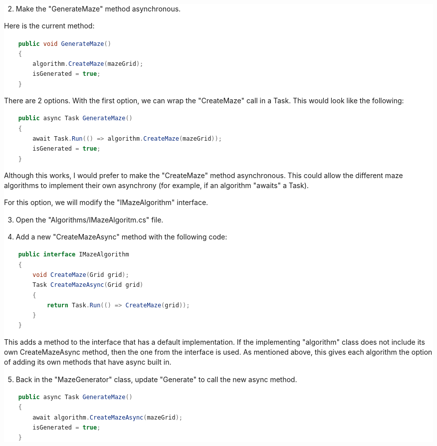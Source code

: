 2. Make the "GenerateMaze" method asynchronous.

Here is the current method:  
```c#
    public void GenerateMaze()
    {
        algorithm.CreateMaze(mazeGrid);
        isGenerated = true;
    }
```

There are 2 options. With the first option, we can wrap the "CreateMaze" call in a Task. This would look like the following:  

```c#
    public async Task GenerateMaze()
    {
        await Task.Run(() => algorithm.CreateMaze(mazeGrid));
        isGenerated = true;
    }
```

Although this works, I would prefer to make the "CreateMaze" method asynchronous. This could allow the different maze algorithms to implement their own asynchrony (for example, if an algorithm "awaits" a Task).

For this option, we will modify the "IMazeAlgorithm" interface.

3. Open the "Algorithms/IMazeAlgoritm.cs" file.

4. Add a new "CreateMazeAsync" method with the following code:  

```c#
    public interface IMazeAlgorithm
    {
        void CreateMaze(Grid grid);
        Task CreateMazeAsync(Grid grid)
        {
            return Task.Run(() => CreateMaze(grid));
        }
    }
```

This adds a method to the interface that has a default implementation. If the implementing "algorithm" class does not include its own CreateMazeAsync method, then the one from the interface is used. As mentioned above, this gives each algorithm the option of adding its own methods that have async built in.  

5. Back in the "MazeGenerator" class, update "Generate" to call the new async method.  

```c#
    public async Task GenerateMaze()
    {
        await algorithm.CreateMazeAsync(mazeGrid);
        isGenerated = true;
    }
```
